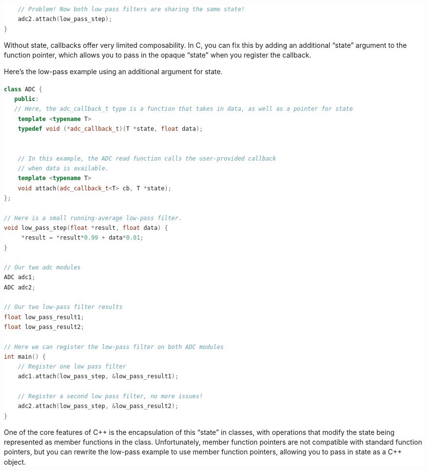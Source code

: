 ``` c++
    // Problem! Now both low pass filters are sharing the same state!
    adc2.attach(low_pass_step);
}
```

Without state, callbacks offer very limited composability. In C, you can fix this by adding an additional “state” argument to the function pointer, which allows you to pass in the opaque “state” when you register the callback.

Here’s the low-pass example using an additional argument for state.

```c++
class ADC {
   public:
   // Here, the adc_callback_t type is a function that takes in data, as well as a pointer for state
    template <typename T>
    typedef void (*adc_callback_t)(T *state, float data);


    // In this example, the ADC read function calls the user-provided callback
    // when data is available.
    template <typename T>
    void attach(adc_callback_t<T> cb, T *state);
};

// Here is a small running-average low-pass filter.
void low_pass_step(float *result, float data) {
     *result = *result*0.99 + data*0.01;
}

// Our two adc modules
ADC adc1;
ADC adc2;

// Our two low-pass filter results
float low_pass_result1;
float low_pass_result2;

// Here we can register the low-pass filter on both ADC modules
int main() {
    // Register one low pass filter
    adc1.attach(low_pass_step, &low_pass_result1);

    // Register a second low pass filter, no more issues!
    adc2.attach(low_pass_step, &low_pass_result2);
}
```

One of the core features of C++ is the encapsulation of this “state” in classes, with operations that modify the state being represented as member functions in the class. Unfortunately, member function pointers are not compatible with standard function pointers, but you can rewrite the low-pass example to use member function pointers, allowing you to pass in state as a C++ object.
